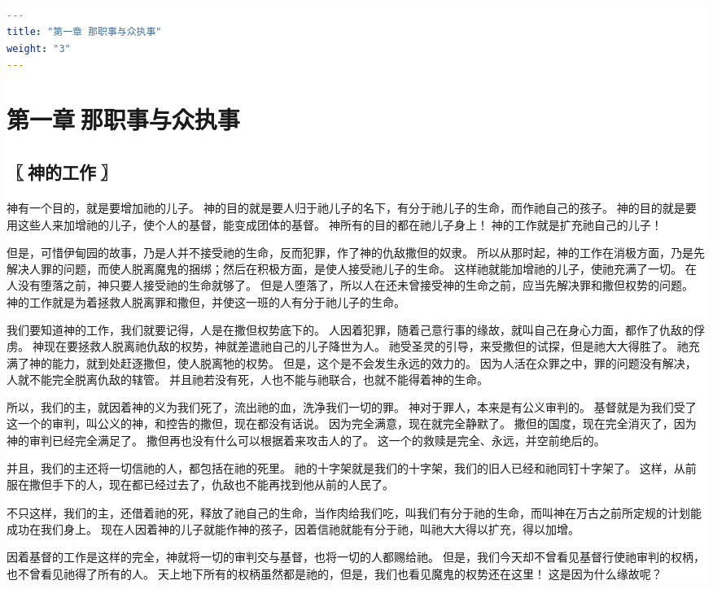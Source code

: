 ```yaml
---
title: "第一章 那职事与众执事"
weight: "3"
---
```


# 第一章 那职事与众执事


## 〖 神的工作 〗

神有一个目的，就是要增加祂的儿子。
神的目的就是要人归于祂儿子的名下，有分于祂儿子的生命，而作祂自己的孩子。
神的目的就是要用这些人来加增祂的儿子，使个人的基督，能变成团体的基督。
神所有的目的都在祂儿子身上！
神的工作就是扩充祂自己的儿子！

但是，可惜伊甸园的故事，乃是人并不接受祂的生命，反而犯罪，作了神的仇敌撒但的奴隶。
所以从那时起，神的工作在消极方面，乃是先解决人罪的问题，而使人脱离魔鬼的捆绑；然后在积极方面，是使人接受祂儿子的生命。
这样祂就能加增祂的儿子，使祂充满了一切。
在人没有堕落之前，神只要人接受祂的生命就够了。
但是人堕落了，所以人在还未曾接受神的生命之前，应当先解决罪和撒但权势的问题。
神的工作就是为着拯救人脱离罪和撒但，并使这一班的人有分于祂儿子的生命。

我们要知道神的工作，我们就要记得，人是在撒但权势底下的。
人因着犯罪，随着己意行事的缘故，就叫自己在身心力面，都作了仇敌的俘虏。
神现在要拯救人脱离祂仇敌的权势，神就差遣祂自己的儿子降世为人。
祂受圣灵的引导，来受撒但的试探，但是祂大大得胜了。
祂充满了神的能力，就到处赶逐撒但，使人脱离牠的权势。
但是，这个是不会发生永远的效力的。
因为人活在众罪之中，罪的问题没有解决，人就不能完全脱离仇敌的辖管。
并且祂若没有死，人也不能与祂联合，也就不能得着神的生命。

所以，我们的主，就因着神的义为我们死了，流出祂的血，洗净我们一切的罪。
神对于罪人，本来是有公义审判的。
基督就是为我们受了这一个的审判，叫公义的神，和控告的撒但，现在都没有话说。
因为完全满意，现在就完全静默了。
撒但的国度，现在完全消灭了，因为神的审判已经完全满足了。
撒但再也没有什么可以根据着来攻击人的了。
这一个的救赎是完全、永远，并空前绝后的。

并且，我们的主还将一切信祂的人，都包括在祂的死里。
祂的十字架就是我们的十字架，我们的旧人已经和祂同钉十字架了。
这样，从前服在撒但手下的人，现在都已经过去了，仇敌也不能再找到他从前的人民了。

不只这样，我们的主，还借着祂的死，释放了祂自己的生命，当作肉给我们吃，叫我们有分于祂的生命，而叫神在万古之前所定规的计划能成功在我们身上。
现在人因着神的儿子就能作神的孩子，因着信祂就能有分于祂，叫祂大大得以扩充，得以加增。

因着基督的工作是这样的完全，神就将一切的审判交与基督，也将一切的人都赐给祂。
但是，我们今天却不曾看见基督行使祂审判的权柄，也不曾看见祂得了所有的人。
天上地下所有的权柄虽然都是祂的，但是，我们也看见魔鬼的权势还在这里！
这是因为什么缘故呢？
